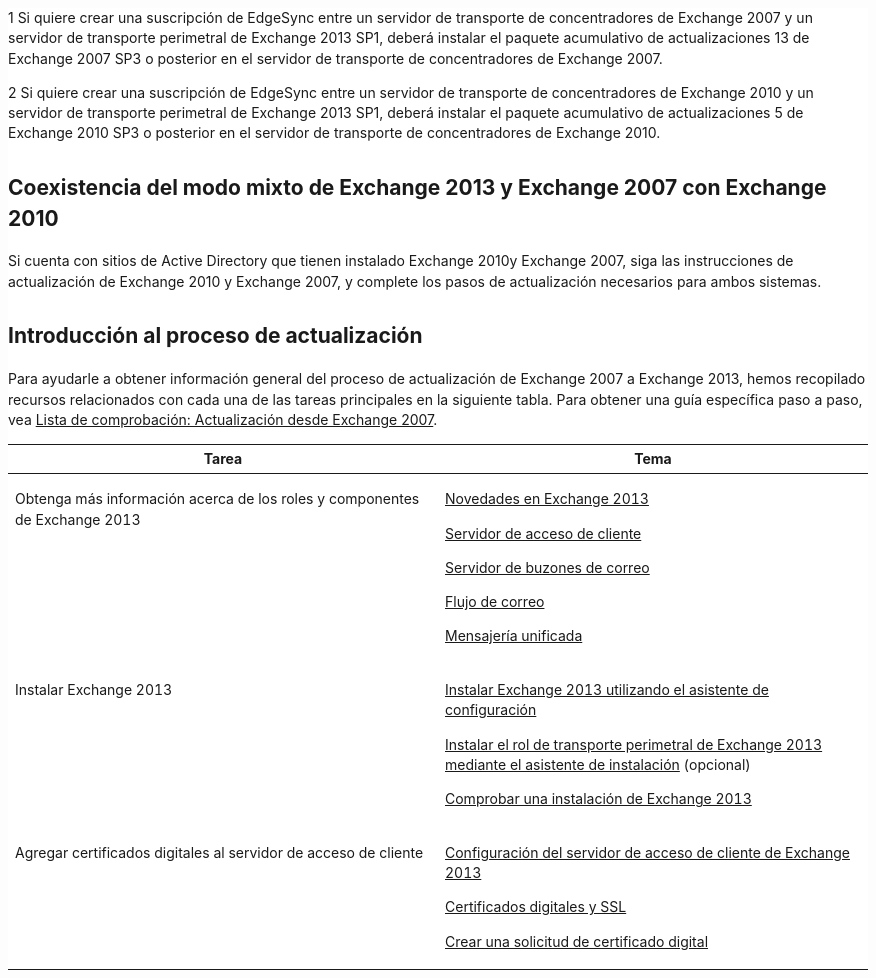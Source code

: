 
1 Si quiere crear una suscripción de EdgeSync entre un servidor de transporte de concentradores de Exchange 2007 y un servidor de transporte perimetral de Exchange 2013 SP1, deberá instalar el paquete acumulativo de actualizaciones 13 de Exchange 2007 SP3 o posterior en el servidor de transporte de concentradores de Exchange 2007.

2 Si quiere crear una suscripción de EdgeSync entre un servidor de transporte de concentradores de Exchange 2010 y un servidor de transporte perimetral de Exchange 2013 SP1, deberá instalar el paquete acumulativo de actualizaciones 5 de Exchange 2010 SP3 o posterior en el servidor de transporte de concentradores de Exchange 2010.

## Coexistencia del modo mixto de Exchange 2013 y Exchange 2007 con Exchange 2010

Si cuenta con sitios de Active Directory que tienen instalado Exchange 2010y Exchange 2007, siga las instrucciones de actualización de Exchange 2010 y Exchange 2007, y complete los pasos de actualización necesarios para ambos sistemas.

## Introducción al proceso de actualización

Para ayudarle a obtener información general del proceso de actualización de Exchange 2007 a Exchange 2013, hemos recopilado recursos relacionados con cada una de las tareas principales en la siguiente tabla. Para obtener una guía específica paso a paso, vea [Lista de comprobación: Actualización desde Exchange 2007](checklist-upgrade-from-exchange-2007-exchange-2013-help.md).


<table>
<colgroup>
<col style="width: 50%" />
<col style="width: 50%" />
</colgroup>
<thead>
<tr class="header">
<th>Tarea</th>
<th>Tema</th>
</tr>
</thead>
<tbody>
<tr class="odd">
<td><p>Obtenga más información acerca de los roles y componentes de Exchange 2013</p></td>
<td><p><a href="what-s-new-in-exchange-2013-exchange-2013-help.md">Novedades en Exchange 2013</a></p>
<p><a href="client-access-server-exchange-2013-help.md">Servidor de acceso de cliente</a></p>
<p><a href="mailbox-server-exchange-2013-help.md">Servidor de buzones de correo</a></p>
<p><a href="mail-flow-exchange-2013-help.md">Flujo de correo</a></p>
<p><a href="unified-messaging-exchange-2013-help.md">Mensajería unificada</a></p></td>
</tr>
<tr class="even">
<td><p>Instalar Exchange 2013</p></td>
<td><p><a href="install-exchange-2013-using-the-setup-wizard-exchange-2013-help.md">Instalar Exchange 2013 utilizando el asistente de configuración</a></p>
<p><a href="install-the-exchange-2013-edge-transport-role-using-the-setup-wizard-exchange-2013-help.md">Instalar el rol de transporte perimetral de Exchange 2013 mediante el asistente de instalación</a> (opcional)</p>
<p><a href="verify-an-exchange-2013-installation-exchange-2013-help.md">Comprobar una instalación de Exchange 2013</a></p></td>
</tr>
<tr class="odd">
<td><p>Agregar certificados digitales al servidor de acceso de cliente</p></td>
<td><p><a href="exchange-2013-client-access-server-configuration-exchange-2013-help.md">Configuración del servidor de acceso de cliente de Exchange 2013</a></p>
<p><a href="digital-certificates-and-ssl-exchange-2013-help.md">Certificados digitales y SSL</a></p>
<p><a href="create-a-digital-certificate-request-exchange-2013-help.md">Crear una solicitud de certificado digital</a></p></td>